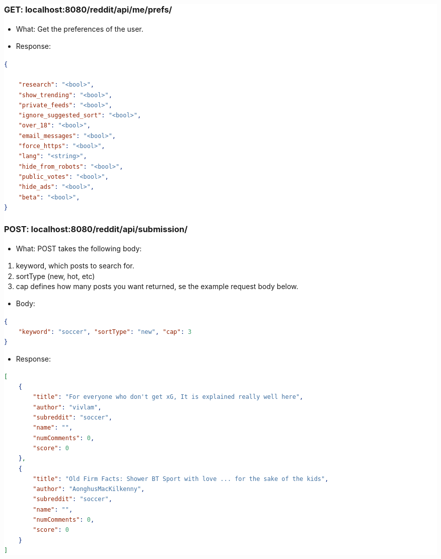 ### GET: localhost:8080/reddit/api/me/prefs/
* What: Get the preferences of the user.

* Response:

```json
{
 
	"research": "<bool>",
	"show_trending": "<bool>",
	"private_feeds": "<bool>",
	"ignore_suggested_sort": "<bool>",
	"over_18": "<bool>",
	"email_messages": "<bool>",
	"force_https": "<bool>",
	"lang": "<string>",
	"hide_from_robots": "<bool>",
	"public_votes": "<bool>",
	"hide_ads": "<bool>",
	"beta": "<bool>",
}
```


### POST: localhost:8080/reddit/api/submission/
* What: POST takes the following body:
1. keyword, which posts to search for.
2. sortType (new, hot, etc) 
3. cap defines how many posts you want returned, se the example request body below.

* Body:
```json
{
	"keyword": "soccer", "sortType": "new", "cap": 3
}
```
* Response:
```json
[
    {
        "title": "For everyone who don't get xG, It is explained really well here",
        "author": "vivlam",
        "subreddit": "soccer",
        "name": "",
        "numComments": 0,
        "score": 0
    },
    {
        "title": "Old Firm Facts: Shower BT Sport with love ... for the sake of the kids",
        "author": "AonghusMacKilkenny",
        "subreddit": "soccer",
        "name": "",
        "numComments": 0,
        "score": 0
    }
]
```

